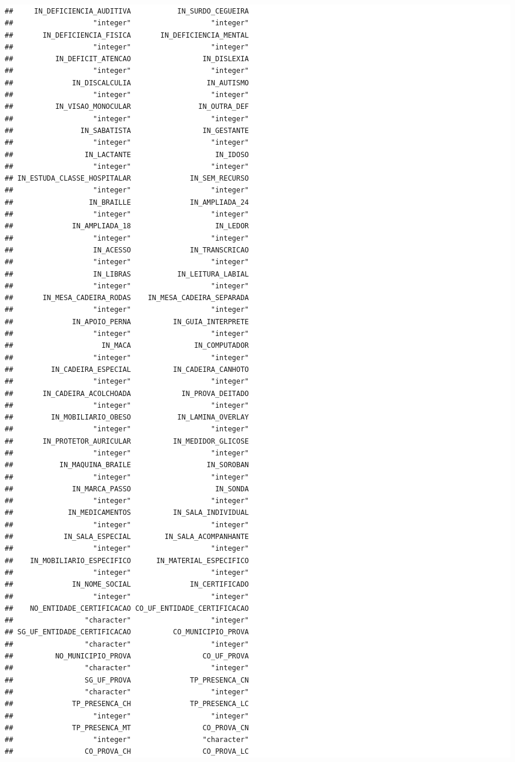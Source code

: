 ```
##     IN_DEFICIENCIA_AUDITIVA           IN_SURDO_CEGUEIRA 
##                   "integer"                   "integer" 
##       IN_DEFICIENCIA_FISICA       IN_DEFICIENCIA_MENTAL 
##                   "integer"                   "integer" 
##          IN_DEFICIT_ATENCAO                 IN_DISLEXIA 
##                   "integer"                   "integer" 
##              IN_DISCALCULIA                  IN_AUTISMO 
##                   "integer"                   "integer" 
##          IN_VISAO_MONOCULAR                IN_OUTRA_DEF 
##                   "integer"                   "integer" 
##                IN_SABATISTA                 IN_GESTANTE 
##                   "integer"                   "integer" 
##                 IN_LACTANTE                    IN_IDOSO 
##                   "integer"                   "integer" 
## IN_ESTUDA_CLASSE_HOSPITALAR              IN_SEM_RECURSO 
##                   "integer"                   "integer" 
##                  IN_BRAILLE              IN_AMPLIADA_24 
##                   "integer"                   "integer" 
##              IN_AMPLIADA_18                    IN_LEDOR 
##                   "integer"                   "integer" 
##                   IN_ACESSO              IN_TRANSCRICAO 
##                   "integer"                   "integer" 
##                   IN_LIBRAS           IN_LEITURA_LABIAL 
##                   "integer"                   "integer" 
##       IN_MESA_CADEIRA_RODAS    IN_MESA_CADEIRA_SEPARADA 
##                   "integer"                   "integer" 
##              IN_APOIO_PERNA          IN_GUIA_INTERPRETE 
##                   "integer"                   "integer" 
##                     IN_MACA               IN_COMPUTADOR 
##                   "integer"                   "integer" 
##         IN_CADEIRA_ESPECIAL          IN_CADEIRA_CANHOTO 
##                   "integer"                   "integer" 
##       IN_CADEIRA_ACOLCHOADA            IN_PROVA_DEITADO 
##                   "integer"                   "integer" 
##         IN_MOBILIARIO_OBESO           IN_LAMINA_OVERLAY 
##                   "integer"                   "integer" 
##       IN_PROTETOR_AURICULAR          IN_MEDIDOR_GLICOSE 
##                   "integer"                   "integer" 
##           IN_MAQUINA_BRAILE                  IN_SOROBAN 
##                   "integer"                   "integer" 
##              IN_MARCA_PASSO                    IN_SONDA 
##                   "integer"                   "integer" 
##             IN_MEDICAMENTOS          IN_SALA_INDIVIDUAL 
##                   "integer"                   "integer" 
##            IN_SALA_ESPECIAL        IN_SALA_ACOMPANHANTE 
##                   "integer"                   "integer" 
##    IN_MOBILIARIO_ESPECIFICO      IN_MATERIAL_ESPECIFICO 
##                   "integer"                   "integer" 
##              IN_NOME_SOCIAL              IN_CERTIFICADO 
##                   "integer"                   "integer" 
##    NO_ENTIDADE_CERTIFICACAO CO_UF_ENTIDADE_CERTIFICACAO 
##                 "character"                   "integer" 
## SG_UF_ENTIDADE_CERTIFICACAO          CO_MUNICIPIO_PROVA 
##                 "character"                   "integer" 
##          NO_MUNICIPIO_PROVA                 CO_UF_PROVA 
##                 "character"                   "integer" 
##                 SG_UF_PROVA              TP_PRESENCA_CN 
##                 "character"                   "integer" 
##              TP_PRESENCA_CH              TP_PRESENCA_LC 
##                   "integer"                   "integer" 
##              TP_PRESENCA_MT                 CO_PROVA_CN 
##                   "integer"                 "character" 
##                 CO_PROVA_CH                 CO_PROVA_LC 
```